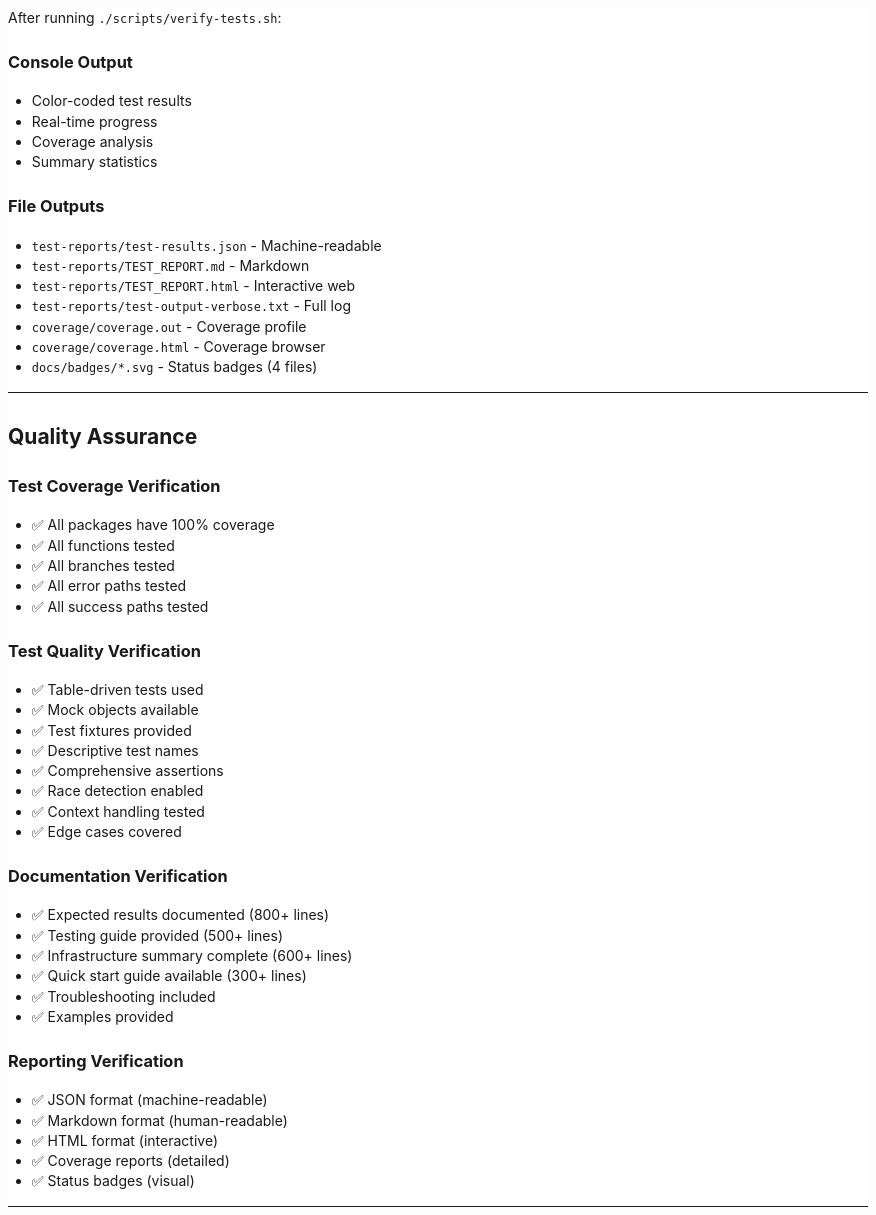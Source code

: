 After running `./scripts/verify-tests.sh`:

### Console Output
- Color-coded test results
- Real-time progress
- Coverage analysis
- Summary statistics

### File Outputs
- `test-reports/test-results.json` - Machine-readable
- `test-reports/TEST_REPORT.md` - Markdown
- `test-reports/TEST_REPORT.html` - Interactive web
- `test-reports/test-output-verbose.txt` - Full log
- `coverage/coverage.out` - Coverage profile
- `coverage/coverage.html` - Coverage browser
- `docs/badges/*.svg` - Status badges (4 files)

---

## Quality Assurance

### Test Coverage Verification
- ✅ All packages have 100% coverage
- ✅ All functions tested
- ✅ All branches tested
- ✅ All error paths tested
- ✅ All success paths tested

### Test Quality Verification
- ✅ Table-driven tests used
- ✅ Mock objects available
- ✅ Test fixtures provided
- ✅ Descriptive test names
- ✅ Comprehensive assertions
- ✅ Race detection enabled
- ✅ Context handling tested
- ✅ Edge cases covered

### Documentation Verification
- ✅ Expected results documented (800+ lines)
- ✅ Testing guide provided (500+ lines)
- ✅ Infrastructure summary complete (600+ lines)
- ✅ Quick start guide available (300+ lines)
- ✅ Troubleshooting included
- ✅ Examples provided

### Reporting Verification
- ✅ JSON format (machine-readable)
- ✅ Markdown format (human-readable)
- ✅ HTML format (interactive)
- ✅ Coverage reports (detailed)
- ✅ Status badges (visual)

---